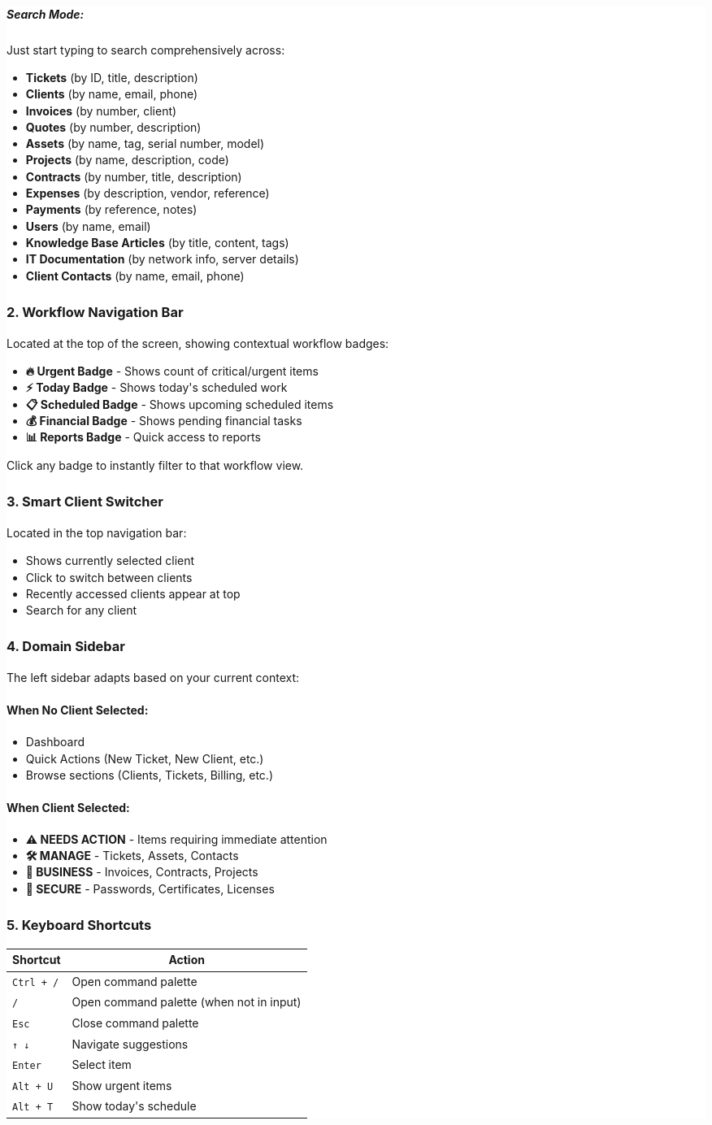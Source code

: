 ##### Search Mode:
Just start typing to search comprehensively across:
- **Tickets** (by ID, title, description)
- **Clients** (by name, email, phone)
- **Invoices** (by number, client)
- **Quotes** (by number, description)
- **Assets** (by name, tag, serial number, model)
- **Projects** (by name, description, code)
- **Contracts** (by number, title, description)
- **Expenses** (by description, vendor, reference)
- **Payments** (by reference, notes)
- **Users** (by name, email)
- **Knowledge Base Articles** (by title, content, tags)
- **IT Documentation** (by network info, server details)
- **Client Contacts** (by name, email, phone)

### 2. **Workflow Navigation Bar**
Located at the top of the screen, showing contextual workflow badges:

- **🔥 Urgent Badge** - Shows count of critical/urgent items
- **⚡ Today Badge** - Shows today's scheduled work
- **📋 Scheduled Badge** - Shows upcoming scheduled items
- **💰 Financial Badge** - Shows pending financial tasks
- **📊 Reports Badge** - Quick access to reports

Click any badge to instantly filter to that workflow view.

### 3. **Smart Client Switcher**
Located in the top navigation bar:
- Shows currently selected client
- Click to switch between clients
- Recently accessed clients appear at top
- Search for any client

### 4. **Domain Sidebar**
The left sidebar adapts based on your current context:

#### When No Client Selected:
- Dashboard
- Quick Actions (New Ticket, New Client, etc.)
- Browse sections (Clients, Tickets, Billing, etc.)

#### When Client Selected:
- **⚠️ NEEDS ACTION** - Items requiring immediate attention
- **🛠️ MANAGE** - Tickets, Assets, Contacts
- **💼 BUSINESS** - Invoices, Contracts, Projects
- **🔐 SECURE** - Passwords, Certificates, Licenses

### 5. **Keyboard Shortcuts**

| Shortcut | Action |
|----------|--------|
| `Ctrl + /` | Open command palette |
| `/` | Open command palette (when not in input) |
| `Esc` | Close command palette |
| `↑ ↓` | Navigate suggestions |
| `Enter` | Select item |
| `Alt + U` | Show urgent items |
| `Alt + T` | Show today's schedule |
